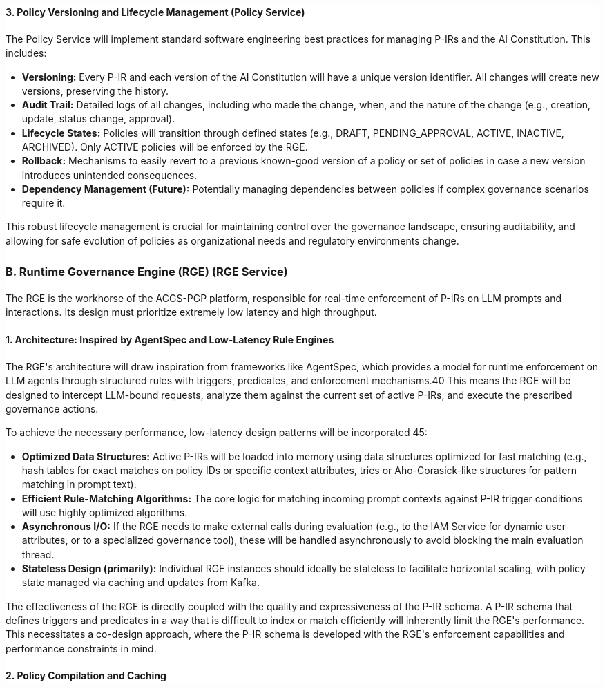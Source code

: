 #### **3\. Policy Versioning and Lifecycle Management (Policy Service)**

The Policy Service will implement standard software engineering best practices for managing P-IRs and the AI Constitution. This includes:

* **Versioning:** Every P-IR and each version of the AI Constitution will have a unique version identifier. All changes will create new versions, preserving the history.
* **Audit Trail:** Detailed logs of all changes, including who made the change, when, and the nature of the change (e.g., creation, update, status change, approval).
* **Lifecycle States:** Policies will transition through defined states (e.g., DRAFT, PENDING\_APPROVAL, ACTIVE, INACTIVE, ARCHIVED). Only ACTIVE policies will be enforced by the RGE.
* **Rollback:** Mechanisms to easily revert to a previous known-good version of a policy or set of policies in case a new version introduces unintended consequences.
* **Dependency Management (Future):** Potentially managing dependencies between policies if complex governance scenarios require it.

This robust lifecycle management is crucial for maintaining control over the governance landscape, ensuring auditability, and allowing for safe evolution of policies as organizational needs and regulatory environments change.

### **B. Runtime Governance Engine (RGE) (RGE Service)**

The RGE is the workhorse of the ACGS-PGP platform, responsible for real-time enforcement of P-IRs on LLM prompts and interactions. Its design must prioritize extremely low latency and high throughput.

#### **1\. Architecture: Inspired by AgentSpec and Low-Latency Rule Engines**

The RGE's architecture will draw inspiration from frameworks like AgentSpec, which provides a model for runtime enforcement on LLM agents through structured rules with triggers, predicates, and enforcement mechanisms.40 This means the RGE will be designed to intercept LLM-bound requests, analyze them against the current set of active P-IRs, and execute the prescribed governance actions.

To achieve the necessary performance, low-latency design patterns will be incorporated 45:

* **Optimized Data Structures:** Active P-IRs will be loaded into memory using data structures optimized for fast matching (e.g., hash tables for exact matches on policy IDs or specific context attributes, tries or Aho-Corasick-like structures for pattern matching in prompt text).
* **Efficient Rule-Matching Algorithms:** The core logic for matching incoming prompt contexts against P-IR trigger conditions will use highly optimized algorithms.
* **Asynchronous I/O:** If the RGE needs to make external calls during evaluation (e.g., to the IAM Service for dynamic user attributes, or to a specialized governance tool), these will be handled asynchronously to avoid blocking the main evaluation thread.
* **Stateless Design (primarily):** Individual RGE instances should ideally be stateless to facilitate horizontal scaling, with policy state managed via caching and updates from Kafka.

The effectiveness of the RGE is directly coupled with the quality and expressiveness of the P-IR schema. A P-IR schema that defines triggers and predicates in a way that is difficult to index or match efficiently will inherently limit the RGE's performance. This necessitates a co-design approach, where the P-IR schema is developed with the RGE's enforcement capabilities and performance constraints in mind.

#### **2\. Policy Compilation and Caching**
